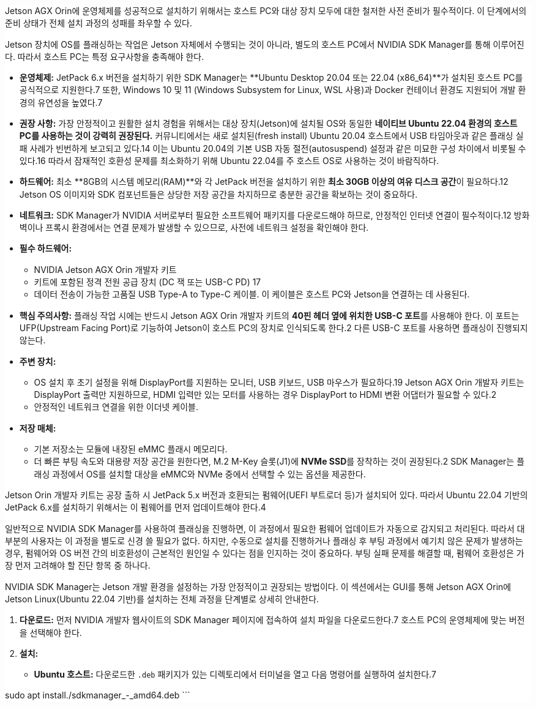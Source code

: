 
Jetson AGX Orin에 운영체제를 성공적으로 설치하기 위해서는 호스트 PC와 대상 장치 모두에 대한 철저한 사전 준비가 필수적이다. 이 단계에서의 준비 상태가 전체 설치 과정의 성패를 좌우할 수 있다.


Jetson 장치에 OS를 플래싱하는 작업은 Jetson 자체에서 수행되는 것이 아니라, 별도의 호스트 PC에서 NVIDIA SDK Manager를 통해 이루어진다. 따라서 호스트 PC는 특정 요구사항을 충족해야 한다.

- **운영체제:** JetPack 6.x 버전을 설치하기 위한 SDK Manager는 **Ubuntu Desktop 20.04 또는 22.04 (x86_64)**가 설치된 호스트 PC를 공식적으로 지원한다.7 또한, Windows 10 및 11 (Windows Subsystem for Linux, WSL 사용)과 Docker 컨테이너 환경도 지원되어 개발 환경의 유연성을 높였다.7
- **권장 사항:** 가장 안정적이고 원활한 설치 경험을 위해서는 대상 장치(Jetson)에 설치될 OS와 동일한 **네이티브 Ubuntu 22.04 환경의 호스트 PC를 사용하는 것이 강력히 권장된다.** 커뮤니티에서는 새로 설치된(fresh install) Ubuntu 20.04 호스트에서 USB 타임아웃과 같은 플래싱 실패 사례가 빈번하게 보고되고 있다.14 이는 Ubuntu 20.04의 기본 USB 자동 절전(autosuspend) 설정과 같은 미묘한 구성 차이에서 비롯될 수 있다.16 따라서 잠재적인 호환성 문제를 최소화하기 위해 Ubuntu 22.04를 주 호스트 OS로 사용하는 것이 바람직하다.
- **하드웨어:** 최소 **8GB의 시스템 메모리(RAM)**와 각 JetPack 버전을 설치하기 위한 **최소 30GB 이상의 여유 디스크 공간**이 필요하다.12 Jetson OS 이미지와 SDK 컴포넌트들은 상당한 저장 공간을 차지하므로 충분한 공간을 확보하는 것이 중요하다.
- **네트워크:** SDK Manager가 NVIDIA 서버로부터 필요한 소프트웨어 패키지를 다운로드해야 하므로, 안정적인 인터넷 연결이 필수적이다.12 방화벽이나 프록시 환경에서는 연결 문제가 발생할 수 있으므로, 사전에 네트워크 설정을 확인해야 한다.


- **필수 하드웨어:**
  - NVIDIA Jetson AGX Orin 개발자 키트
  - 키트에 포함된 정격 전원 공급 장치 (DC 잭 또는 USB-C PD) 17
  - 데이터 전송이 가능한 고품질 USB Type-A to Type-C 케이블. 이 케이블은 호스트 PC와 Jetson을 연결하는 데 사용된다.
- **핵심 주의사항:** 플래싱 작업 시에는 반드시 Jetson AGX Orin 개발자 키트의 **40핀 헤더 옆에 위치한 USB-C 포트**를 사용해야 한다. 이 포트는 UFP(Upstream Facing Port)로 기능하여 Jetson이 호스트 PC의 장치로 인식되도록 한다.2 다른 USB-C 포트를 사용하면 플래싱이 진행되지 않는다.
- **주변 장치:**
  - OS 설치 후 초기 설정을 위해 DisplayPort를 지원하는 모니터, USB 키보드, USB 마우스가 필요하다.19 Jetson AGX Orin 개발자 키트는 DisplayPort 출력만 지원하므로, HDMI 입력만 있는 모터를 사용하는 경우 DisplayPort to HDMI 변환 어댑터가 필요할 수 있다.2
  - 안정적인 네트워크 연결을 위한 이더넷 케이블.
- **저장 매체:**
  - 기본 저장소는 모듈에 내장된 eMMC 플래시 메모리다.
  - 더 빠른 부팅 속도와 대용량 저장 공간을 원한다면, M.2 M-Key 슬롯(J1)에 **NVMe SSD**를 장착하는 것이 권장된다.2 SDK Manager는 플래싱 과정에서 OS를 설치할 대상을 eMMC와 NVMe 중에서 선택할 수 있는 옵션을 제공한다.


Jetson Orin 개발자 키트는 공장 출하 시 JetPack 5.x 버전과 호환되는 펌웨어(UEFI 부트로더 등)가 설치되어 있다. 따라서 Ubuntu 22.04 기반의 JetPack 6.x를 설치하기 위해서는 이 펌웨어를 먼저 업데이트해야 한다.4

일반적으로 NVIDIA SDK Manager를 사용하여 플래싱을 진행하면, 이 과정에서 필요한 펌웨어 업데이트가 자동으로 감지되고 처리된다. 따라서 대부분의 사용자는 이 과정을 별도로 신경 쓸 필요가 없다. 하지만, 수동으로 설치를 진행하거나 플래싱 후 부팅 과정에서 예기치 않은 문제가 발생하는 경우, 펌웨어와 OS 버전 간의 비호환성이 근본적인 원인일 수 있다는 점을 인지하는 것이 중요하다. 부팅 실패 문제를 해결할 때, 펌웨어 호환성은 가장 먼저 고려해야 할 진단 항목 중 하나다.


NVIDIA SDK Manager는 Jetson 개발 환경을 설정하는 가장 안정적이고 권장되는 방법이다. 이 섹션에서는 GUI를 통해 Jetson AGX Orin에 Jetson Linux(Ubuntu 22.04 기반)를 설치하는 전체 과정을 단계별로 상세히 안내한다.


1. **다운로드:** 먼저 NVIDIA 개발자 웹사이트의 SDK Manager 페이지에 접속하여 설치 파일을 다운로드한다.7 호스트 PC의 운영체제에 맞는 버전을 선택해야 한다.

2. **설치:**

   - **Ubuntu 호스트:** 다운로드한 `.deb` 패키지가 있는 디렉토리에서 터미널을 열고 다음 명령어를 실행하여 설치한다.7

     ```Bash
  sudo apt install./sdkmanager_<version>-<build>_amd64.deb
     ```
     